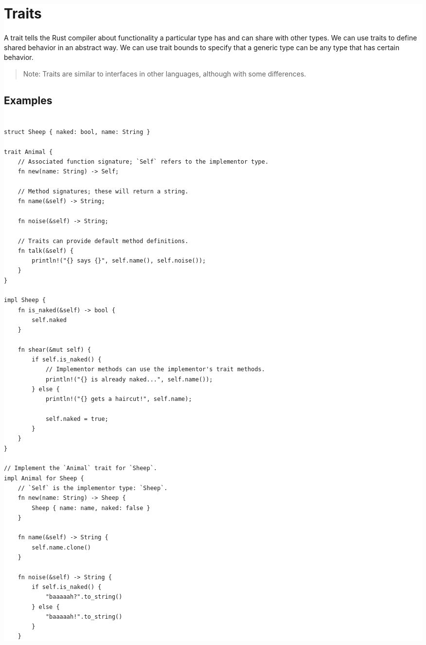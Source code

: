 # Traits
A trait tells the Rust compiler about functionality a particular type has and can share with other types. We can use traits to define shared behavior in an abstract way. We can use trait bounds to specify that a generic type can be any type that has certain behavior.

> Note: Traits are similar to interfaces in other languages, although with some differences.

## Examples
```rust,editable

struct Sheep { naked: bool, name: String }

trait Animal {
    // Associated function signature; `Self` refers to the implementor type.
    fn new(name: String) -> Self;

    // Method signatures; these will return a string.
    fn name(&self) -> String;
    
    fn noise(&self) -> String;

    // Traits can provide default method definitions.
    fn talk(&self) {
        println!("{} says {}", self.name(), self.noise());
    }
}

impl Sheep {
    fn is_naked(&self) -> bool {
        self.naked
    }

    fn shear(&mut self) {
        if self.is_naked() {
            // Implementor methods can use the implementor's trait methods.
            println!("{} is already naked...", self.name());
        } else {
            println!("{} gets a haircut!", self.name);

            self.naked = true;
        }
    }
}

// Implement the `Animal` trait for `Sheep`.
impl Animal for Sheep {
    // `Self` is the implementor type: `Sheep`.
    fn new(name: String) -> Sheep {
        Sheep { name: name, naked: false }
    }

    fn name(&self) -> String {
        self.name.clone()
    }

    fn noise(&self) -> String {
        if self.is_naked() {
            "baaaaah?".to_string()
        } else {
            "baaaaah!".to_string()
        }
    }
```